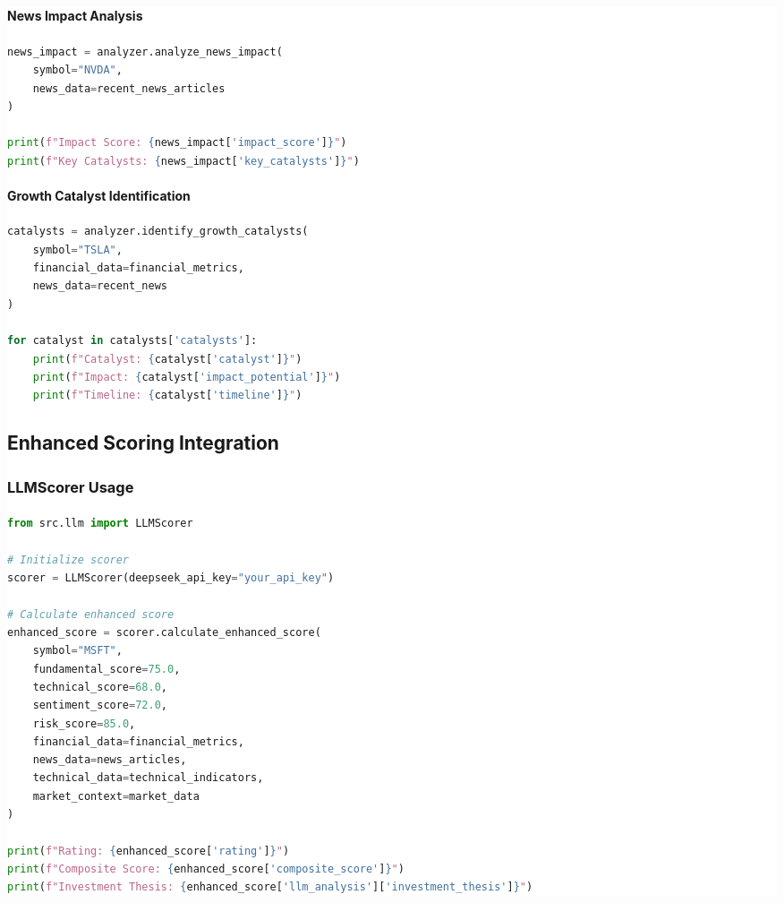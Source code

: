 #### News Impact Analysis

```python
news_impact = analyzer.analyze_news_impact(
    symbol="NVDA",
    news_data=recent_news_articles
)

print(f"Impact Score: {news_impact['impact_score']}")
print(f"Key Catalysts: {news_impact['key_catalysts']}")
```

#### Growth Catalyst Identification

```python
catalysts = analyzer.identify_growth_catalysts(
    symbol="TSLA",
    financial_data=financial_metrics,
    news_data=recent_news
)

for catalyst in catalysts['catalysts']:
    print(f"Catalyst: {catalyst['catalyst']}")
    print(f"Impact: {catalyst['impact_potential']}")
    print(f"Timeline: {catalyst['timeline']}")
```

## Enhanced Scoring Integration

### LLMScorer Usage

```python
from src.llm import LLMScorer

# Initialize scorer
scorer = LLMScorer(deepseek_api_key="your_api_key")

# Calculate enhanced score
enhanced_score = scorer.calculate_enhanced_score(
    symbol="MSFT",
    fundamental_score=75.0,
    technical_score=68.0,
    sentiment_score=72.0,
    risk_score=85.0,
    financial_data=financial_metrics,
    news_data=news_articles,
    technical_data=technical_indicators,
    market_context=market_data
)

print(f"Rating: {enhanced_score['rating']}")
print(f"Composite Score: {enhanced_score['composite_score']}")
print(f"Investment Thesis: {enhanced_score['llm_analysis']['investment_thesis']}")
```
